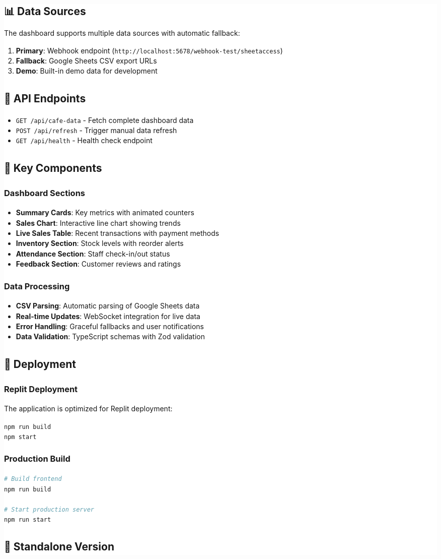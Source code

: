 ## 📊 Data Sources

The dashboard supports multiple data sources with automatic fallback:

1. **Primary**: Webhook endpoint (`http://localhost:5678/webhook-test/sheetaccess`)
2. **Fallback**: Google Sheets CSV export URLs
3. **Demo**: Built-in demo data for development

## 🔧 API Endpoints

- `GET /api/cafe-data` - Fetch complete dashboard data
- `POST /api/refresh` - Trigger manual data refresh
- `GET /api/health` - Health check endpoint

## 🎯 Key Components

### Dashboard Sections
- **Summary Cards**: Key metrics with animated counters
- **Sales Chart**: Interactive line chart showing trends
- **Live Sales Table**: Recent transactions with payment methods
- **Inventory Section**: Stock levels with reorder alerts
- **Attendance Section**: Staff check-in/out status
- **Feedback Section**: Customer reviews and ratings

### Data Processing
- **CSV Parsing**: Automatic parsing of Google Sheets data
- **Real-time Updates**: WebSocket integration for live data
- **Error Handling**: Graceful fallbacks and user notifications
- **Data Validation**: TypeScript schemas with Zod validation

## 🚀 Deployment

### Replit Deployment
The application is optimized for Replit deployment:

```bash
npm run build
npm start
```

### Production Build
```bash
# Build frontend
npm run build

# Start production server
npm run start
```

## 📱 Standalone Version
